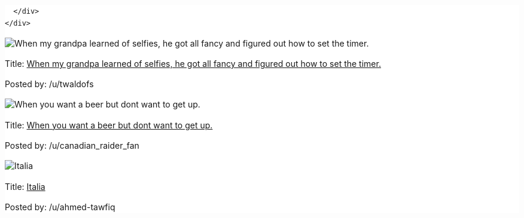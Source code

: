       </div>
    </div>
  </div>
</div>

<div class="card">
  <div class="card-image">
    <img class="post-img" src="https://i.redd.it/b5pkzxrurof61.jpg" alt="When my grandpa learned of selfies, he got all fancy and figured out how to set the timer." title="When my grandpa learned of selfies, he got all fancy and figured out how to set the timer." />
  </div>
  <div class="card-content">
    <div class="media">
      <div class="media-content">
        <p class="title is-4">
           Title: <a href="https://www.reddit.com/r/pics/comments/ldawrw/when_my_grandpa_learned_of_selfies_he_got_all/">When my grandpa learned of selfies, he got all fancy and figured out how to set the timer.</a>
        </p>
        <p class="subtitle is-4">Posted by: /u/twaldofs</p>
      </div>
    </div>
  </div>
</div>

<div class="card">
  <div class="card-image">
    <img class="post-img" src="https://i.redd.it/9t5q2gspbjg61.jpg" alt="When you want a beer but dont want to get up." title="When you want a beer but dont want to get up." />
  </div>
  <div class="card-content">
    <div class="media">
      <div class="media-content">
        <p class="title is-4">
           Title: <a href="https://www.reddit.com/r/Funnypics/comments/lgg85e/when_you_want_a_beer_but_dont_want_to_get_up/">When you want a beer but dont want to get up.</a>
        </p>
        <p class="subtitle is-4">Posted by: /u/canadian_raider_fan</p>
      </div>
    </div>
  </div>
</div>

<div class="card">
  <div class="card-image">
    <img class="post-img" src="https://i.redd.it/af4s43wtivf61.jpg" alt="Italia" title="Italia" />
  </div>
  <div class="card-content">
    <div class="media">
      <div class="media-content">
        <p class="title is-4">
           Title: <a href="https://www.reddit.com/r/pics/comments/ldzgyb/italia/">Italia</a>
        </p>
        <p class="subtitle is-4">Posted by: /u/ahmed-tawfiq</p>
      </div>
    </div>
  </div>
</div>
